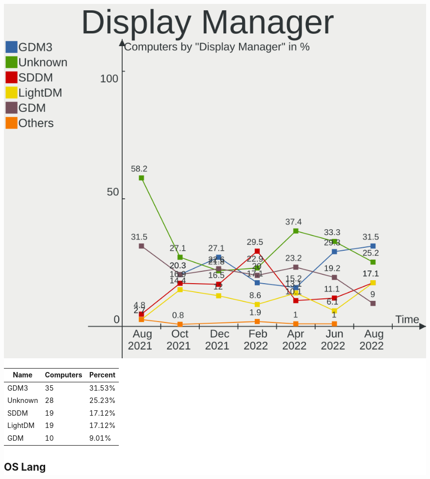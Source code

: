 ![Display Manager](./images/line_chart/os_display_manager.svg)

| Name    | Computers | Percent |
|---------|-----------|---------|
| GDM3    | 35        | 31.53%  |
| Unknown | 28        | 25.23%  |
| SDDM    | 19        | 17.12%  |
| LightDM | 19        | 17.12%  |
| GDM     | 10        | 9.01%   |

OS Lang
-------
